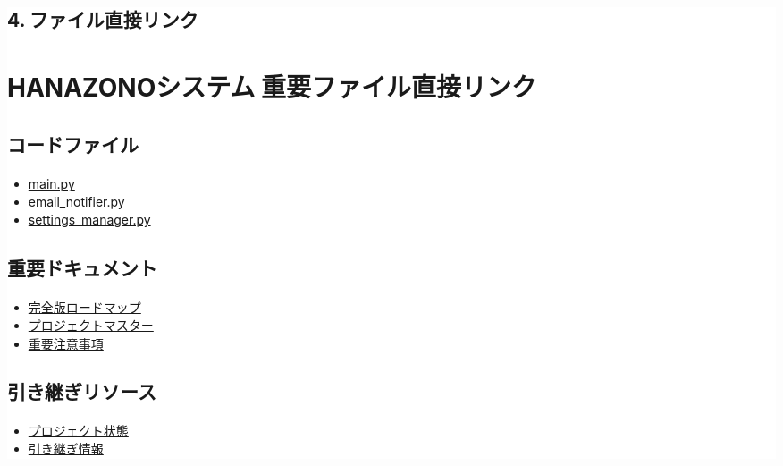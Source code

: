 ## 4. ファイル直接リンク
# HANAZONOシステム 重要ファイル直接リンク

## コードファイル
- [main.py](https://github.com/fffken/hanazono-system/raw/main/main.py)
- [email_notifier.py](https://github.com/fffken/hanazono-system/raw/main/email_notifier.py)
- [settings_manager.py](https://github.com/fffken/hanazono-system/raw/main/settings_manager.py)

## 重要ドキュメント
- [完全版ロードマップ](https://github.com/fffken/hanazono-system/raw/main/docs/ROADMAP_COMPLETE.md)
- [プロジェクトマスター](https://github.com/fffken/hanazono-system/raw/main/docs/PROJECT_MASTER.md)
- [重要注意事項](https://github.com/fffken/hanazono-system/raw/main/docs/CRITICAL_NOTES.md)

## 引き継ぎリソース
- [プロジェクト状態](https://github.com/fffken/hanazono-system/raw/main/PROJECT_STATUS.md)
- [引き継ぎ情報](https://github.com/fffken/hanazono-system/raw/main/PROJECT_HANDOVER.md)
